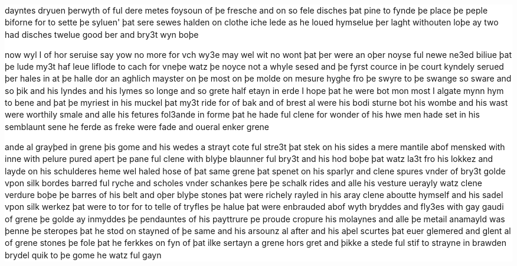 dayntes dryuen þerwyth of ful dere metes
foysoun of þe fresche and on so fele disches
þat pine to fynde þe place þe peple biforne
for to sette þe syluen' þat sere sewes halden
on clothe
iche lede as he loued hymselue
þer laght withouten loþe
ay two had disches twelue
good ber and bry3t wyn boþe

now wyl I of hor seruise say yow no more
for vch wy3e may wel wit no wont þat þer were
an oþer noyse ful newe ne3ed biliue
þat þe lude my3t haf leue liflode to cach
for vneþe watz þe noyce not a whyle sesed
and þe fyrst cource in þe court kyndely serued
þer hales in at þe halle dor an aghlich mayster
on þe most on þe molde on mesure hyghe
fro þe swyre to þe swange so sware and so þik
and his lyndes and his lymes so longe and so grete
half etayn in erde I hope þat he were
bot mon most I algate mynn hym to bene
and þat þe myriest in his muckel þat my3t ride
for of bak and of brest al were his bodi sturne
bot his wombe and his wast were worthily smale
and alle his fetures fol3ande in forme þat he hade
ful clene
for wonder of his hwe men hade
set in his semblaunt sene
he ferde as freke were fade
and oueral enker grene

ande al grayþed in grene þis gome and his wedes
a strayt cote ful stre3t þat stek on his sides
a mere mantile abof mensked with inne
with pelure pured apert þe pane ful clene
with blyþe blaunner ful bry3t and his hod boþe
þat watz la3t fro his lokkez and layde on his schulderes
heme wel haled hose of þat same grene
þat spenet on his sparlyr and clene spures vnder
of bry3t golde vpon silk bordes barred ful ryche
and scholes vnder schankes þere þe schalk rides
and alle his vesture uerayly watz clene verdure
boþe þe barres of his belt and oþer blyþe stones
þat were richely rayled in his aray clene
aboutte hymself and his sadel vpon silk werkez
þat were to tor for to telle of tryfles þe halue
þat were enbrauded abof wyth bryddes and fly3es
with gay gaudi of grene þe golde ay inmyddes
þe pendauntes of his payttrure pe proude cropure
his molaynes and alle þe metail anamayld was þenne
þe steropes þat he stod on stayned of þe same
and his arsounz al after and his aþel scurtes
þat euer glemered and glent al of grene stones
þe fole þat he ferkkes on fyn of þat ilke
sertayn
a grene hors gret and þikke
a stede ful stif to strayne
in brawden brydel quik
to þe gome he watz ful gayn
